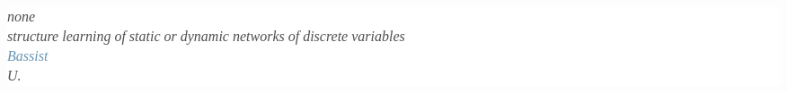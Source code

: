 <td style="box-sizing: border-box; outline: 0px; margin: 0px; padding: 0.75pt; font-weight: normal; overflow-wrap: break-word; border: rgb(236, 233, 216); font-size: 14px; color: rgb(79, 79, 79); line-height: 22px; text-align: left; background-color: transparent;"><p class="MsoNormal" align="left" style="box-sizing: border-box; outline: 0px; margin: 0cm 0cm 0pt; padding: 0px; font-weight: 400; font-family: &quot;Microsoft YaHei&quot;, &quot;SF Pro Display&quot;, Roboto, Noto, Arial, &quot;PingFang SC&quot;, sans-serif; font-size: 14px; color: rgb(79, 79, 79); line-height: 22px; overflow-x: auto; overflow-wrap: break-word; text-align: left;"><span lang="EN-US" style="box-sizing: border-box; outline: 0px; margin: 0px; padding: 0px; font-weight: normal; font-family: 宋体; overflow-wrap: break-word; font-style: italic; font-size: 12pt;">none</span></p></td><td style="box-sizing: border-box; outline: 0px; margin: 0px; padding: 0.75pt; font-weight: normal; overflow-wrap: break-word; border: rgb(236, 233, 216); font-size: 14px; color: rgb(79, 79, 79); line-height: 22px; text-align: left; background-color: transparent;"><p class="MsoNormal" align="left" style="box-sizing: border-box; outline: 0px; margin: 0cm 0cm 0pt; padding: 0px; font-weight: 400; font-family: &quot;Microsoft YaHei&quot;, &quot;SF Pro Display&quot;, Roboto, Noto, Arial, &quot;PingFang SC&quot;, sans-serif; font-size: 14px; color: rgb(79, 79, 79); line-height: 22px; overflow-x: auto; overflow-wrap: break-word; text-align: left;"><span lang="EN-US" style="box-sizing: border-box; outline: 0px; margin: 0px; padding: 0px; font-weight: normal; font-family: 宋体; overflow-wrap: break-word; font-style: italic; font-size: 12pt;">structure learning of static or dynamic networks of discrete variables</span></p></td></tr><tr style="box-sizing: border-box; outline: 0px; margin: 0px; padding: 0px; border-width: 1px 0px 0px; border-right-style: initial; border-bottom-style: initial; border-left-style: initial; border-right-color: initial; border-bottom-color: initial; border-left-color: initial; border-image: initial; border-top-style: solid; border-top-color: rgb(221, 221, 221); background-color: rgb(255, 255, 255); overflow-wrap: break-word;"><td style="box-sizing: border-box; outline: 0px; margin: 0px; padding: 0.75pt; font-weight: normal; overflow-wrap: break-word; border: rgb(236, 233, 216); font-size: 14px; color: rgb(79, 79, 79); line-height: 22px; text-align: left; background-color: transparent;"><p class="MsoNormal" align="left" style="box-sizing: border-box; outline: 0px; margin: 0cm 0cm 0pt; padding: 0px; font-weight: 400; font-family: &quot;Microsoft YaHei&quot;, &quot;SF Pro Display&quot;, Roboto, Noto, Arial, &quot;PingFang SC&quot;, sans-serif; font-size: 14px; color: rgb(79, 79, 79); line-height: 22px; overflow-x: auto; overflow-wrap: break-word; text-align: left;"><span lang="EN-US" style="box-sizing: border-box; outline: 0px; margin: 0px; padding: 0px; font-weight: normal; font-family: &quot;Microsoft YaHei&quot;, &quot;SF Pro Display&quot;, Roboto, Noto, Arial, &quot;PingFang SC&quot;, sans-serif; overflow-wrap: break-word; font-style: italic;"><a href="http://www.cs.helsinki.fi/research/fdk/bassist/" rel="nofollow" style="box-sizing: border-box; outline: none; margin: 0px; padding: 0px; font-weight: normal; text-decoration: none; cursor: pointer; font-family: &quot;Microsoft YaHei&quot;, &quot;SF Pro Display&quot;, Roboto, Noto, Arial, &quot;PingFang SC&quot;, sans-serif; color: rgb(103, 149, 181); overflow-wrap: break-word;"><span style="box-sizing: border-box; outline: 0px; margin: 0px; padding: 0px; font-weight: normal; font-family: 宋体; overflow-wrap: break-word; font-size: 12pt;">Bassist</span></a></span><span lang="EN-US" style="box-sizing: border-box; outline: 0px; margin: 0px; padding: 0px; font-weight: normal; font-family: 宋体; overflow-wrap: break-word; font-style: italic; font-size: 12pt;"></span></p></td><td style="box-sizing: border-box; outline: 0px; margin: 0px; padding: 0.75pt; font-weight: normal; overflow-wrap: break-word; border: rgb(236, 233, 216); font-size: 14px; color: rgb(79, 79, 79); line-height: 22px; text-align: left; background-color: transparent;"><p class="MsoNormal" align="left" style="box-sizing: border-box; outline: 0px; margin: 0cm 0cm 0pt; padding: 0px; font-weight: 400; font-family: &quot;Microsoft YaHei&quot;, &quot;SF Pro Display&quot;, Roboto, Noto, Arial, &quot;PingFang SC&quot;, sans-serif; font-size: 14px; color: rgb(79, 79, 79); line-height: 22px; overflow-x: auto; overflow-wrap: break-word; text-align: left;"><span lang="EN-US" style="box-sizing: border-box; outline: 0px; margin: 0px; padding: 0px; font-weight: normal; font-family: 宋体; overflow-wrap: break-word; font-style: italic; font-size: 12pt;">U.
